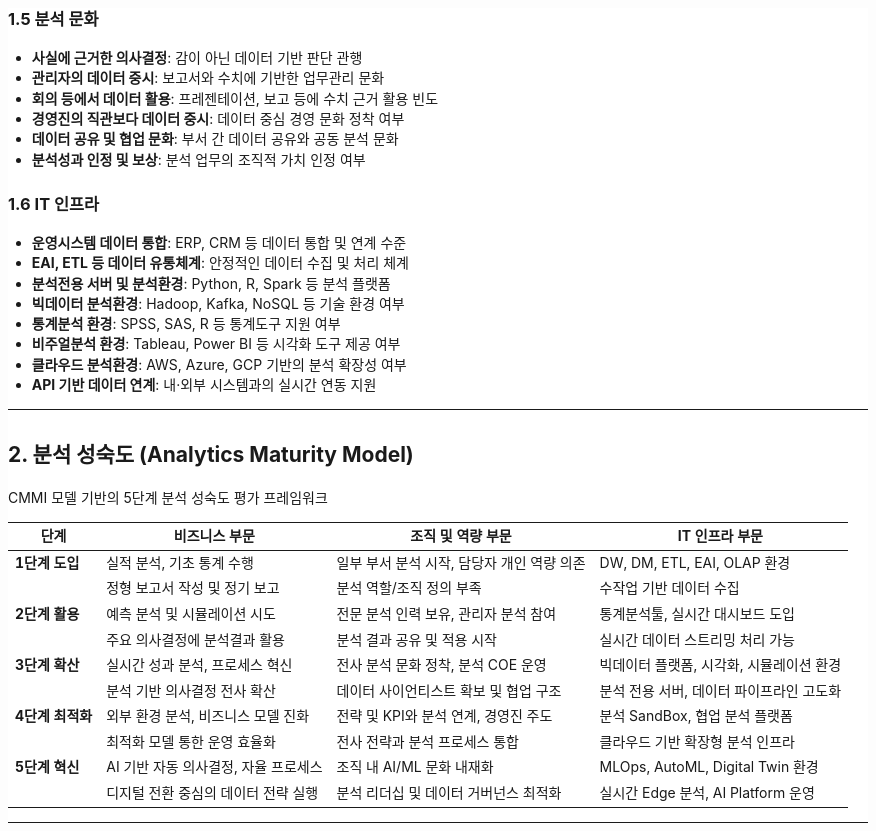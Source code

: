 ### 1.5 분석 문화
- **사실에 근거한 의사결정**: 감이 아닌 데이터 기반 판단 관행
- **관리자의 데이터 중시**: 보고서와 수치에 기반한 업무관리 문화
- **회의 등에서 데이터 활용**: 프레젠테이션, 보고 등에 수치 근거 활용 빈도
- **경영진의 직관보다 데이터 중시**: 데이터 중심 경영 문화 정착 여부
- **데이터 공유 및 협업 문화**: 부서 간 데이터 공유와 공동 분석 문화
- **분석성과 인정 및 보상**: 분석 업무의 조직적 가치 인정 여부

### 1.6 IT 인프라
- **운영시스템 데이터 통합**: ERP, CRM 등 데이터 통합 및 연계 수준
- **EAI, ETL 등 데이터 유통체계**: 안정적인 데이터 수집 및 처리 체계
- **분석전용 서버 및 분석환경**: Python, R, Spark 등 분석 플랫폼
- **빅데이터 분석환경**: Hadoop, Kafka, NoSQL 등 기술 환경 여부
- **통계분석 환경**: SPSS, SAS, R 등 통계도구 지원 여부
- **비주얼분석 환경**: Tableau, Power BI 등 시각화 도구 제공 여부
- **클라우드 분석환경**: AWS, Azure, GCP 기반의 분석 확장성 여부
- **API 기반 데이터 연계**: 내·외부 시스템과의 실시간 연동 지원

---

## 2. 분석 성숙도 (Analytics Maturity Model)

CMMI 모델 기반의 5단계 분석 성숙도 평가 프레임워크

| 단계     | 비즈니스 부문                         | 조직 및 역량 부문                  | IT 인프라 부문                       |
|----------|----------------------------------------|------------------------------------|--------------------------------------|
| **1단계 도입** | 실적 분석, 기초 통계 수행                 | 일부 부서 분석 시작, 담당자 개인 역량 의존 | DW, DM, ETL, EAI, OLAP 환경            |
|          | 정형 보고서 작성 및 정기 보고              | 분석 역할/조직 정의 부족              | 수작업 기반 데이터 수집                |
| **2단계 활용** | 예측 분석 및 시뮬레이션 시도              | 전문 분석 인력 보유, 관리자 분석 참여     | 통계분석툴, 실시간 대시보드 도입         |
|          | 주요 의사결정에 분석결과 활용              | 분석 결과 공유 및 적용 시작           | 실시간 데이터 스트리밍 처리 가능         |
| **3단계 확산** | 실시간 성과 분석, 프로세스 혁신          | 전사 분석 문화 정착, 분석 COE 운영     | 빅데이터 플랫폼, 시각화, 시뮬레이션 환경  |
|          | 분석 기반 의사결정 전사 확산               | 데이터 사이언티스트 확보 및 협업 구조   | 분석 전용 서버, 데이터 파이프라인 고도화 |
| **4단계 최적화** | 외부 환경 분석, 비즈니스 모델 진화       | 전략 및 KPI와 분석 연계, 경영진 주도     | 분석 SandBox, 협업 분석 플랫폼         |
|          | 최적화 모델 통한 운영 효율화               | 전사 전략과 분석 프로세스 통합         | 클라우드 기반 확장형 분석 인프라       |
| **5단계 혁신** | AI 기반 자동 의사결정, 자율 프로세스     | 조직 내 AI/ML 문화 내재화           | MLOps, AutoML, Digital Twin 환경     |
|          | 디지털 전환 중심의 데이터 전략 실행        | 분석 리더십 및 데이터 거버넌스 최적화  | 실시간 Edge 분석, AI Platform 운영    |

---